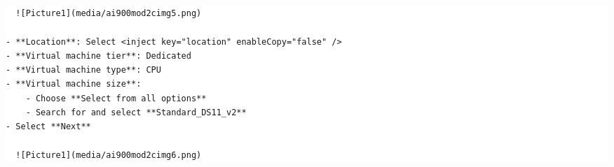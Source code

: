       ![Picture1](media/ai900mod2cimg5.png)

    - **Location**: Select <inject key="location" enableCopy="false" />
    - **Virtual machine tier**: Dedicated
    - **Virtual machine type**: CPU
    - **Virtual machine size**:
        - Choose **Select from all options**
        - Search for and select **Standard_DS11_v2**
    - Select **Next** 

      ![Picture1](media/ai900mod2cimg6.png)
